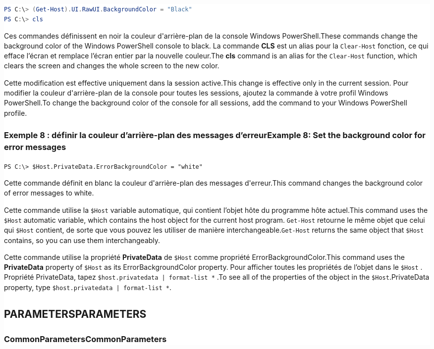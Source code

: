 ```powershell
PS C:\> (Get-Host).UI.RawUI.BackgroundColor = "Black"
PS C:\> cls
```

<span data-ttu-id="964ba-142">Ces commandes définissent en noir la couleur d'arrière-plan de la console Windows PowerShell.</span><span class="sxs-lookup"><span data-stu-id="964ba-142">These commands change the background color of the Windows PowerShell console to black.</span></span> <span data-ttu-id="964ba-143">La commande **CLS** est un alias pour la `Clear-Host` fonction, ce qui efface l’écran et remplace l’écran entier par la nouvelle couleur.</span><span class="sxs-lookup"><span data-stu-id="964ba-143">The **cls** command is an alias for the `Clear-Host` function, which clears the screen and changes the whole screen to the new color.</span></span>

<span data-ttu-id="964ba-144">Cette modification est effective uniquement dans la session active.</span><span class="sxs-lookup"><span data-stu-id="964ba-144">This change is effective only in the current session.</span></span> <span data-ttu-id="964ba-145">Pour modifier la couleur d'arrière-plan de la console pour toutes les sessions, ajoutez la commande à votre profil Windows PowerShell.</span><span class="sxs-lookup"><span data-stu-id="964ba-145">To change the background color of the console for all sessions, add the command to your Windows PowerShell profile.</span></span>

### <span data-ttu-id="964ba-146">Exemple 8 : définir la couleur d’arrière-plan des messages d’erreur</span><span class="sxs-lookup"><span data-stu-id="964ba-146">Example 8: Set the background color for error messages</span></span>

```
PS C:\> $Host.PrivateData.ErrorBackgroundColor = "white"
```

<span data-ttu-id="964ba-147">Cette commande définit en blanc la couleur d'arrière-plan des messages d'erreur.</span><span class="sxs-lookup"><span data-stu-id="964ba-147">This command changes the background color of error messages to white.</span></span>

<span data-ttu-id="964ba-148">Cette commande utilise la `$Host` variable automatique, qui contient l’objet hôte du programme hôte actuel.</span><span class="sxs-lookup"><span data-stu-id="964ba-148">This command uses the `$Host` automatic variable, which contains the host object for the current host program.</span></span> <span data-ttu-id="964ba-149">`Get-Host` retourne le même objet que celui qui `$Host` contient, de sorte que vous pouvez les utiliser de manière interchangeable.</span><span class="sxs-lookup"><span data-stu-id="964ba-149">`Get-Host` returns the same object that `$Host` contains, so you can use them interchangeably.</span></span>

<span data-ttu-id="964ba-150">Cette commande utilise la propriété **PrivateData** de `$Host` comme propriété ErrorBackgroundColor.</span><span class="sxs-lookup"><span data-stu-id="964ba-150">This command uses the **PrivateData** property of `$Host` as its ErrorBackgroundColor property.</span></span> <span data-ttu-id="964ba-151">Pour afficher toutes les propriétés de l’objet dans le `$Host` . Propriété PrivateData, tapez `$host.privatedata | format-list *` .</span><span class="sxs-lookup"><span data-stu-id="964ba-151">To see all of the properties of the object in the `$Host`.PrivateData property, type `$host.privatedata | format-list *`.</span></span>

## <span data-ttu-id="964ba-152">PARAMETERS</span><span class="sxs-lookup"><span data-stu-id="964ba-152">PARAMETERS</span></span>

### <span data-ttu-id="964ba-153">CommonParameters</span><span class="sxs-lookup"><span data-stu-id="964ba-153">CommonParameters</span></span>

